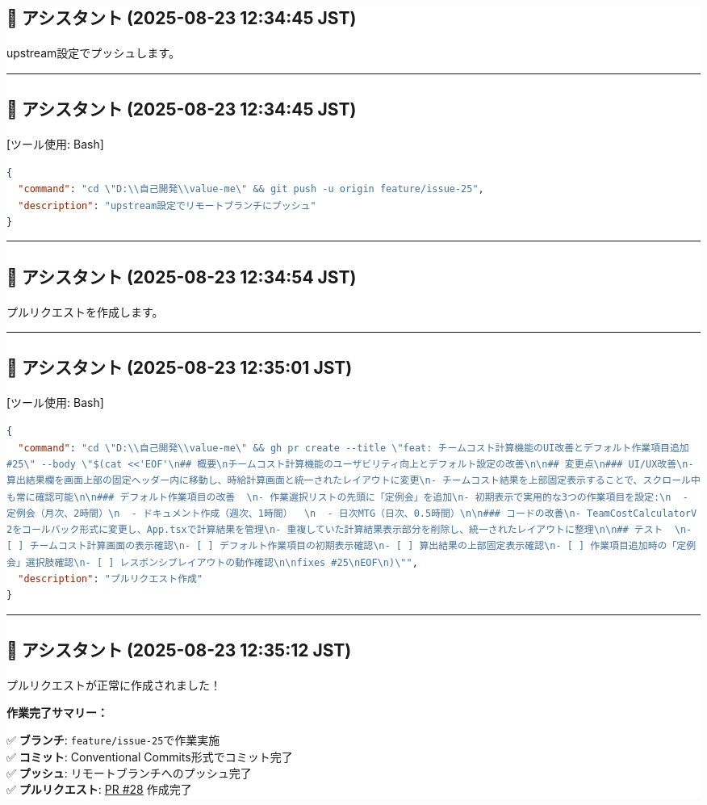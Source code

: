 ## 🤖 アシスタント (2025-08-23 12:34:45 JST)

upstream設定でプッシュします。

---

## 🤖 アシスタント (2025-08-23 12:34:45 JST)

[ツール使用: Bash]
```json
{
  "command": "cd \"D:\\自己開発\\value-me\" && git push -u origin feature/issue-25",
  "description": "upstream設定でリモートブランチにプッシュ"
}
```

---

## 🤖 アシスタント (2025-08-23 12:34:54 JST)

プルリクエストを作成します。

---

## 🤖 アシスタント (2025-08-23 12:35:01 JST)

[ツール使用: Bash]
```json
{
  "command": "cd \"D:\\自己開発\\value-me\" && gh pr create --title \"feat: チームコスト計算機能のUI改善とデフォルト作業項目追加 #25\" --body \"$(cat <<'EOF'\n## 概要\nチームコスト計算機能のユーザビリティ向上とデフォルト設定の改善\n\n## 変更点\n### UI/UX改善\n- 算出結果欄を画面上部の固定ヘッダー内に移動し、時給計算画面と統一されたレイアウトに変更\n- チームコスト結果を上部固定表示することで、スクロール中も常に確認可能\n\n### デフォルト作業項目の改善  \n- 作業選択リストの先頭に「定例会」を追加\n- 初期表示で実用的な3つの作業項目を設定:\n  - 定例会（月次、2時間）\n  - ドキュメント作成（週次、1時間）  \n  - 日次MTG（日次、0.5時間）\n\n### コードの改善\n- TeamCostCalculatorV2をコールバック形式に変更し、App.tsxで計算結果を管理\n- 重複していた計算結果表示部分を削除し、統一されたレイアウトに整理\n\n## テスト  \n- [ ] チームコスト計算画面の表示確認\n- [ ] デフォルト作業項目の初期表示確認\n- [ ] 算出結果の上部固定表示確認\n- [ ] 作業項目追加時の「定例会」選択肢確認\n- [ ] レスポンシブレイアウトの動作確認\n\nfixes #25\nEOF\n)\"",
  "description": "プルリクエスト作成"
}
```

---

## 🤖 アシスタント (2025-08-23 12:35:12 JST)

プルリクエストが正常に作成されました！

**作業完了サマリー：**

✅ **ブランチ**: `feature/issue-25`で作業実施  
✅ **コミット**: Conventional Commits形式でコミット完了  
✅ **プッシュ**: リモートブランチへのプッシュ完了  
✅ **プルリクエスト**: [PR #28](https://github.com/suu3play/value-me/pull/28) 作成完了
